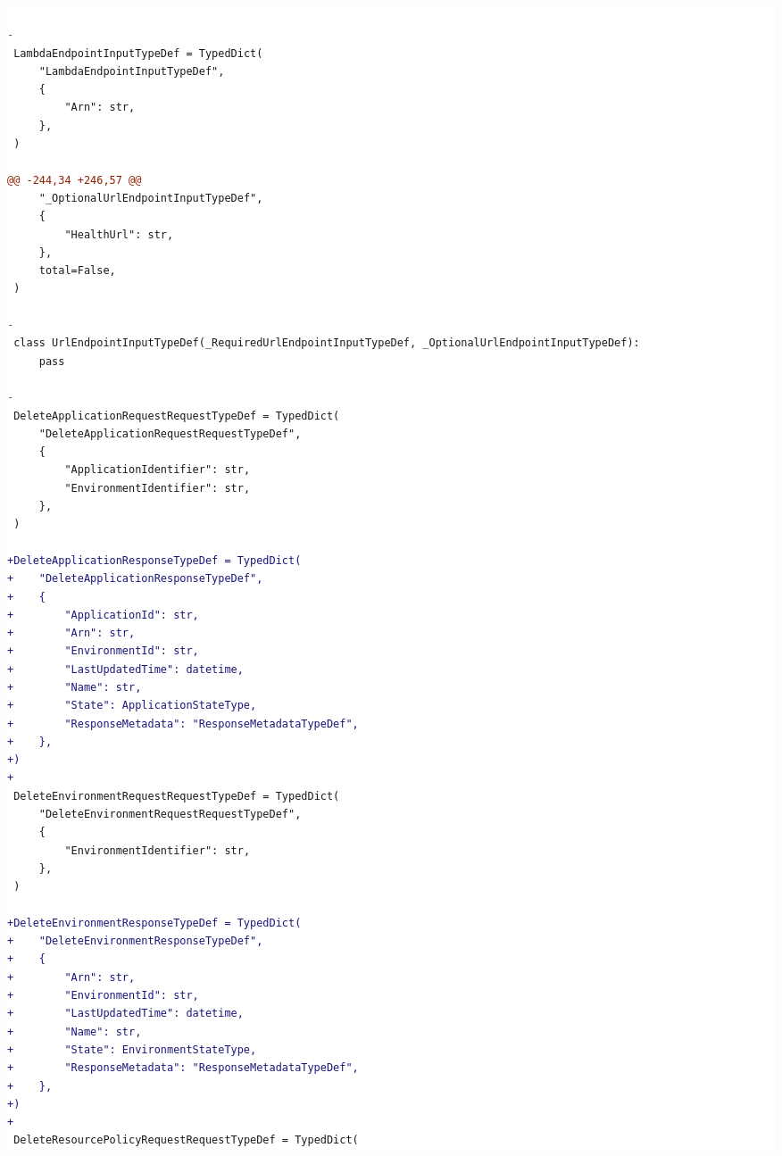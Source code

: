 ```diff
 
-
 LambdaEndpointInputTypeDef = TypedDict(
     "LambdaEndpointInputTypeDef",
     {
         "Arn": str,
     },
 )
 
@@ -244,34 +246,57 @@
     "_OptionalUrlEndpointInputTypeDef",
     {
         "HealthUrl": str,
     },
     total=False,
 )
 
-
 class UrlEndpointInputTypeDef(_RequiredUrlEndpointInputTypeDef, _OptionalUrlEndpointInputTypeDef):
     pass
 
-
 DeleteApplicationRequestRequestTypeDef = TypedDict(
     "DeleteApplicationRequestRequestTypeDef",
     {
         "ApplicationIdentifier": str,
         "EnvironmentIdentifier": str,
     },
 )
 
+DeleteApplicationResponseTypeDef = TypedDict(
+    "DeleteApplicationResponseTypeDef",
+    {
+        "ApplicationId": str,
+        "Arn": str,
+        "EnvironmentId": str,
+        "LastUpdatedTime": datetime,
+        "Name": str,
+        "State": ApplicationStateType,
+        "ResponseMetadata": "ResponseMetadataTypeDef",
+    },
+)
+
 DeleteEnvironmentRequestRequestTypeDef = TypedDict(
     "DeleteEnvironmentRequestRequestTypeDef",
     {
         "EnvironmentIdentifier": str,
     },
 )
 
+DeleteEnvironmentResponseTypeDef = TypedDict(
+    "DeleteEnvironmentResponseTypeDef",
+    {
+        "Arn": str,
+        "EnvironmentId": str,
+        "LastUpdatedTime": datetime,
+        "Name": str,
+        "State": EnvironmentStateType,
+        "ResponseMetadata": "ResponseMetadataTypeDef",
+    },
+)
+
 DeleteResourcePolicyRequestRequestTypeDef = TypedDict(
```